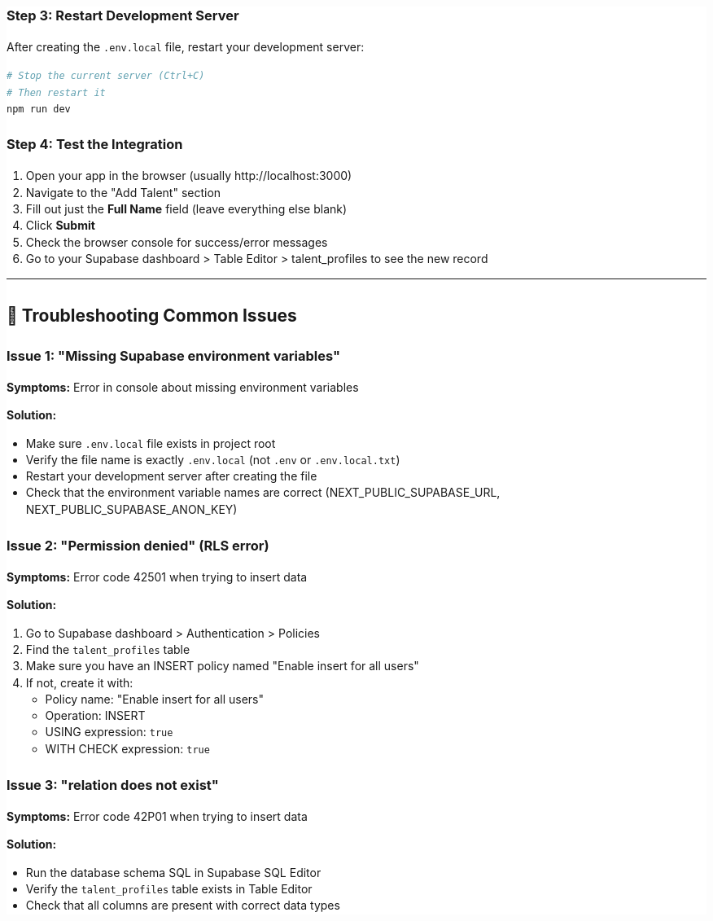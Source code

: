 ### Step 3: Restart Development Server

After creating the `.env.local` file, restart your development server:

```bash
# Stop the current server (Ctrl+C)
# Then restart it
npm run dev
```

### Step 4: Test the Integration

1. Open your app in the browser (usually http://localhost:3000)
2. Navigate to the "Add Talent" section
3. Fill out just the **Full Name** field (leave everything else blank)
4. Click **Submit**
5. Check the browser console for success/error messages
6. Go to your Supabase dashboard > Table Editor > talent_profiles to see the new record

---

## 🔧 Troubleshooting Common Issues

### Issue 1: "Missing Supabase environment variables"

**Symptoms:** Error in console about missing environment variables

**Solution:**
- Make sure `.env.local` file exists in project root
- Verify the file name is exactly `.env.local` (not `.env` or `.env.local.txt`)
- Restart your development server after creating the file
- Check that the environment variable names are correct (NEXT_PUBLIC_SUPABASE_URL, NEXT_PUBLIC_SUPABASE_ANON_KEY)

### Issue 2: "Permission denied" (RLS error)

**Symptoms:** Error code 42501 when trying to insert data

**Solution:**
1. Go to Supabase dashboard > Authentication > Policies
2. Find the `talent_profiles` table
3. Make sure you have an INSERT policy named "Enable insert for all users"
4. If not, create it with:
   - Policy name: "Enable insert for all users"
   - Operation: INSERT
   - USING expression: `true`
   - WITH CHECK expression: `true`

### Issue 3: "relation does not exist"

**Symptoms:** Error code 42P01 when trying to insert data

**Solution:**
- Run the database schema SQL in Supabase SQL Editor
- Verify the `talent_profiles` table exists in Table Editor
- Check that all columns are present with correct data types
